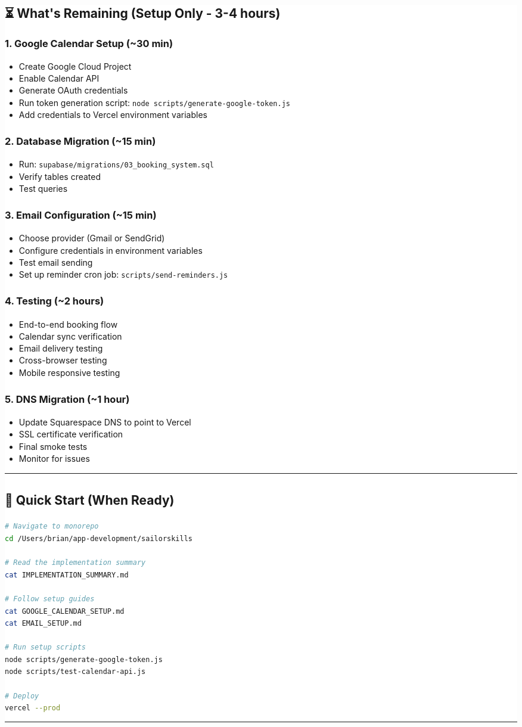 
## ⏳ What's Remaining (Setup Only - 3-4 hours)

### 1. Google Calendar Setup (~30 min)
- Create Google Cloud Project
- Enable Calendar API
- Generate OAuth credentials
- Run token generation script: `node scripts/generate-google-token.js`
- Add credentials to Vercel environment variables

### 2. Database Migration (~15 min)
- Run: `supabase/migrations/03_booking_system.sql`
- Verify tables created
- Test queries

### 3. Email Configuration (~15 min)
- Choose provider (Gmail or SendGrid)
- Configure credentials in environment variables
- Test email sending
- Set up reminder cron job: `scripts/send-reminders.js`

### 4. Testing (~2 hours)
- End-to-end booking flow
- Calendar sync verification
- Email delivery testing
- Cross-browser testing
- Mobile responsive testing

### 5. DNS Migration (~1 hour)
- Update Squarespace DNS to point to Vercel
- SSL certificate verification
- Final smoke tests
- Monitor for issues

---

## 🎯 Quick Start (When Ready)

```bash
# Navigate to monorepo
cd /Users/brian/app-development/sailorskills

# Read the implementation summary
cat IMPLEMENTATION_SUMMARY.md

# Follow setup guides
cat GOOGLE_CALENDAR_SETUP.md
cat EMAIL_SETUP.md

# Run setup scripts
node scripts/generate-google-token.js
node scripts/test-calendar-api.js

# Deploy
vercel --prod
```

---